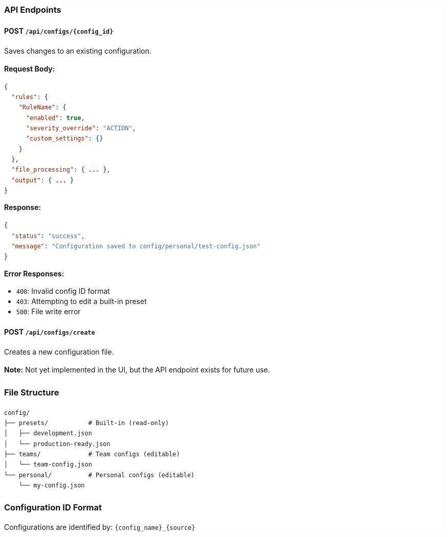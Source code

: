 ### API Endpoints

#### POST `/api/configs/{config_id}`
Saves changes to an existing configuration.

**Request Body:**
```json
{
  "rules": {
    "RuleName": {
      "enabled": true,
      "severity_override": "ACTION",
      "custom_settings": {}
    }
  },
  "file_processing": { ... },
  "output": { ... }
}
```

**Response:**
```json
{
  "status": "success",
  "message": "Configuration saved to config/personal/test-config.json"
}
```

**Error Responses:**
- `400`: Invalid config ID format
- `403`: Attempting to edit a built-in preset
- `500`: File write error

#### POST `/api/configs/create`
Creates a new configuration file.

**Note:** Not yet implemented in the UI, but the API endpoint exists for future use.

### File Structure

```
config/
├── presets/           # Built-in (read-only)
│   ├── development.json
│   └── production-ready.json
├── teams/             # Team configs (editable)
│   └── team-config.json
└── personal/          # Personal configs (editable)
    └── my-config.json
```

### Configuration ID Format

Configurations are identified by: `{config_name}_{source}`
